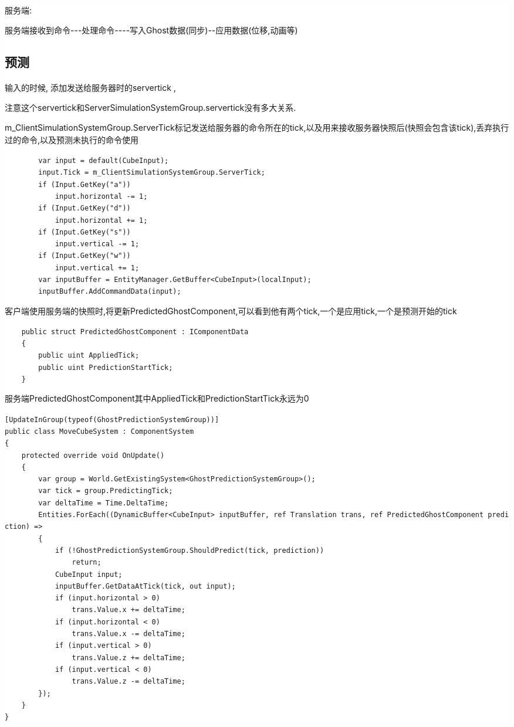 服务端:

服务端接收到命令---处理命令----写入Ghost数据(同步)--应用数据(位移,动画等)



## 预测

输入的时候, 添加发送给服务器时的servertick , 

注意这个servertick和ServerSimulationSystemGroup.servertick没有多大关系.

m_ClientSimulationSystemGroup.ServerTick标记发送给服务器的命令所在的tick,以及用来接收服务器快照后(快照会包含该tick),丢弃执行过的命令,以及预测未执行的命令使用

```
        var input = default(CubeInput);
        input.Tick = m_ClientSimulationSystemGroup.ServerTick;
        if (Input.GetKey("a"))
            input.horizontal -= 1;
        if (Input.GetKey("d"))
            input.horizontal += 1;
        if (Input.GetKey("s"))
            input.vertical -= 1;
        if (Input.GetKey("w"))
            input.vertical += 1;
        var inputBuffer = EntityManager.GetBuffer<CubeInput>(localInput);
        inputBuffer.AddCommandData(input);
```

客户端使用服务端的快照时,将更新PredictedGhostComponent,可以看到他有两个tick,一个是应用tick,一个是预测开始的tick

```
    public struct PredictedGhostComponent : IComponentData
    {
        public uint AppliedTick;
        public uint PredictionStartTick;
    }
```

服务端PredictedGhostComponent其中AppliedTick和PredictionStartTick永远为0

```
[UpdateInGroup(typeof(GhostPredictionSystemGroup))]
public class MoveCubeSystem : ComponentSystem
{
    protected override void OnUpdate()
    {
        var group = World.GetExistingSystem<GhostPredictionSystemGroup>();
        var tick = group.PredictingTick;
        var deltaTime = Time.DeltaTime;
        Entities.ForEach((DynamicBuffer<CubeInput> inputBuffer, ref Translation trans, ref PredictedGhostComponent prediction) =>
        {
            if (!GhostPredictionSystemGroup.ShouldPredict(tick, prediction))
                return;
            CubeInput input;
            inputBuffer.GetDataAtTick(tick, out input);
            if (input.horizontal > 0)
                trans.Value.x += deltaTime;
            if (input.horizontal < 0)
                trans.Value.x -= deltaTime;
            if (input.vertical > 0)
                trans.Value.z += deltaTime;
            if (input.vertical < 0)
                trans.Value.z -= deltaTime;
        });
    }
}
```